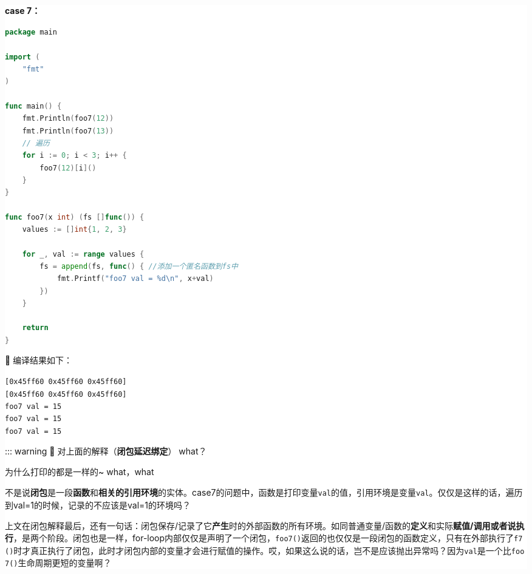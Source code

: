 

**case 7：**

```go
package main

import (
	"fmt"
)

func main() {
	fmt.Println(foo7(12))
	fmt.Println(foo7(13))
	// 遍历
	for i := 0; i < 3; i++ {
		foo7(12)[i]()
	}
}

func foo7(x int) (fs []func()) {
	values := []int{1, 2, 3}

	for _, val := range values {
		fs = append(fs, func() { //添加一个匿名函数到fs中
			fmt.Printf("foo7 val = %d\n", x+val)
		})
	}

	return
}

```

🚀 编译结果如下：

```
[0x45ff60 0x45ff60 0x45ff60]
[0x45ff60 0x45ff60 0x45ff60]
foo7 val = 15
foo7 val = 15
foo7 val = 15
```

::: warning 📜 对上面的解释（**闭包延迟绑定**）
what？

为什么打印的都是一样的~ what，what

不是说**闭包**是一段**函数**和**相关的引用环境**的实体。case7的问题中，函数是打印变量`val`的值，引用环境是变量`val`。仅仅是这样的话，遍历到val=1的时候，记录的不应该是val=1的环境吗？

上文在闭包解释最后，还有一句话：闭包保存/记录了它**产生**时的外部函数的所有环境。如同普通变量/函数的**定义**和实际**赋值/调用或者说执行**，是两个阶段。闭包也是一样，for-loop内部仅仅是声明了一个闭包，`foo7()`返回的也仅仅是一段闭包的函数定义，只有在外部执行了`f7()`时才真正执行了闭包，此时才闭包内部的变量才会进行赋值的操作。哎，如果这么说的话，岂不是应该抛出异常吗？因为`val`是一个比`foo7()`生命周期更短的变量啊？
